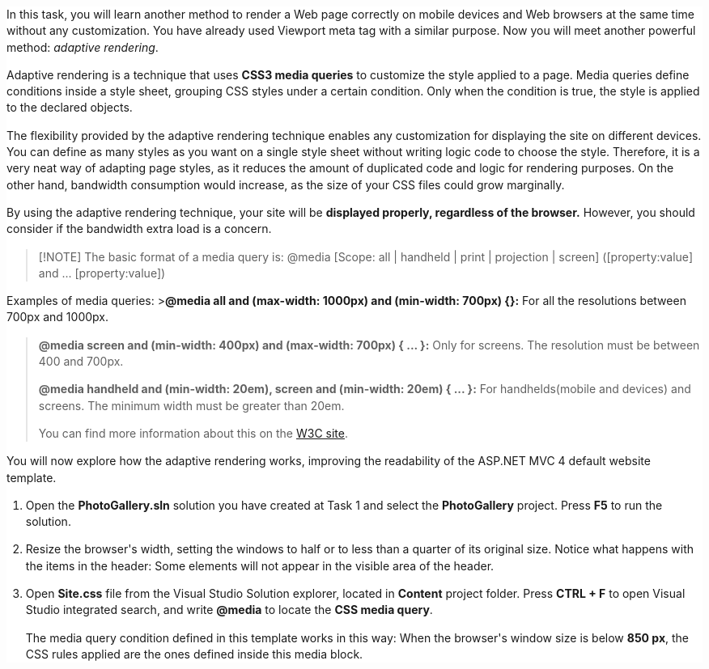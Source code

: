 In this task, you will learn another method to render a Web page correctly on mobile devices and Web browsers at the same time without any customization. You have already used Viewport meta tag with a similar purpose. Now you will meet another powerful method: *adaptive rendering*.

Adaptive rendering is a technique that uses **CSS3 media queries** to customize the style applied to a page. Media queries define conditions inside a style sheet, grouping CSS styles under a certain condition. Only when the condition is true, the style is applied to the declared objects.

The flexibility provided by the adaptive rendering technique enables any customization for displaying the site on different devices. You can define as many styles as you want on a single style sheet without writing logic code to choose the style. Therefore, it is a very neat way of adapting page styles, as it reduces the amount of duplicated code and logic for rendering purposes. On the other hand, bandwidth consumption would increase, as the size of your CSS files could grow marginally.

By using the adaptive rendering technique, your site will be **displayed properly, regardless of the browser.** However, you should consider if the bandwidth extra load is a concern.

> [!NOTE] The basic format of a media query is: @media \[Scope: all | handheld | print | projection | screen\] ([property:value] and ... [property:value])


Examples of media queries: &gt;**@media all and (max-width: 1000px) and (min-width: 700px) {}:** For all the resolutions between 700px and 1000px.

> **@media screen and (min-width: 400px) and (max-width: 700px) { ... }:** Only for screens. The resolution must be between 400 and 700px.
> 
> **@media handheld and (min-width: 20em), screen and (min-width: 20em) { ... }:** For handhelds(mobile and devices) and screens. The minimum width must be greater than 20em.
> 
> You can find more information about this on the [W3C site](http://www.w3.org/TR/css3-mediaqueries/).


You will now explore how the adaptive rendering works, improving the readability of the ASP.NET MVC 4 default website template.

1. Open the **PhotoGallery.sln** solution you have created at Task 1 and select the **PhotoGallery** project. Press **F5** to run the solution.
2. Resize the browser's width, setting the windows to half or to less than a quarter of its original size. Notice what happens with the items in the header: Some elements will not appear in the visible area of the header.
3. Open **Site.css** file from the Visual Studio Solution explorer, located in **Content** project folder. Press **CTRL + F** to open Visual Studio integrated search, and write **@media** to locate the **CSS media query**.

    The media query condition defined in this template works in this way: When the browser's window size is below **850 px**, the CSS rules applied are the ones defined inside this media block.
